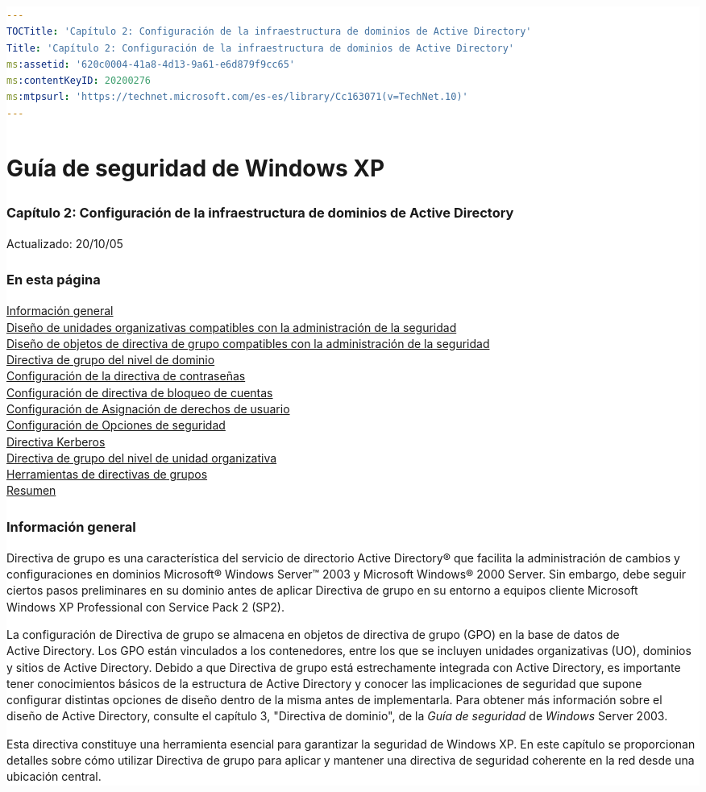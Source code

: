 ```yaml
---
TOCTitle: 'Capítulo 2: Configuración de la infraestructura de dominios de Active Directory'
Title: 'Capítulo 2: Configuración de la infraestructura de dominios de Active Directory'
ms:assetid: '620c0004-41a8-4d13-9a61-e6d879f9cc65'
ms:contentKeyID: 20200276
ms:mtpsurl: 'https://technet.microsoft.com/es-es/library/Cc163071(v=TechNet.10)'
---
```


Guía de seguridad de Windows XP
===============================

### Capítulo 2: Configuración de la infraestructura de dominios de Active Directory

Actualizado: 20/10/05

### En esta página

[](#elaa)[Información general](#elaa)  
[](#ekaa)[Diseño de unidades organizativas compatibles con la administración de la seguridad](#ekaa)  
[](#ejaa)[Diseño de objetos de directiva de grupo compatibles con la administración de la seguridad](#ejaa)  
[](#eiaa)[Directiva de grupo del nivel de dominio](#eiaa)  
[](#ehaa)[Configuración de la directiva de contraseñas](#ehaa)  
[](#egaa)[Configuración de directiva de bloqueo de cuentas](#egaa)  
[](#efaa)[Configuración de Asignación de derechos de usuario](#efaa)  
[](#eeaa)[Configuración de Opciones de seguridad](#eeaa)  
[](#edaa)[Directiva Kerberos](#edaa)  
[](#ecaa)[Directiva de grupo del nivel de unidad organizativa](#ecaa)  
[](#ebaa)[Herramientas de directivas de grupos](#ebaa)  
[](#eaaa)[Resumen](#eaaa)  

### Información general

Directiva de grupo es una característica del servicio de directorio Active Directory® que facilita la administración de cambios y configuraciones en dominios Microsoft® Windows Server™ 2003 y Microsoft Windows® 2000 Server. Sin embargo, debe seguir ciertos pasos preliminares en su dominio antes de aplicar Directiva de grupo en su entorno a equipos cliente Microsoft Windows XP Professional con Service Pack 2 (SP2).

La configuración de Directiva de grupo se almacena en objetos de directiva de grupo (GPO) en la base de datos de Active Directory. Los GPO están vinculados a los contenedores, entre los que se incluyen unidades organizativas (UO), dominios y sitios de Active Directory. Debido a que Directiva de grupo está estrechamente integrada con Active Directory, es importante tener conocimientos básicos de la estructura de Active Directory y conocer las implicaciones de seguridad que supone configurar distintas opciones de diseño dentro de la misma antes de implementarla. Para obtener más información sobre el diseño de Active Directory, consulte el capítulo 3, "Directiva de dominio", de la *Guía de seguridad* de *Windows* Server 2003.

Esta directiva constituye una herramienta esencial para garantizar la seguridad de Windows XP. En este capítulo se proporcionan detalles sobre cómo utilizar Directiva de grupo para aplicar y mantener una directiva de seguridad coherente en la red desde una ubicación central.
